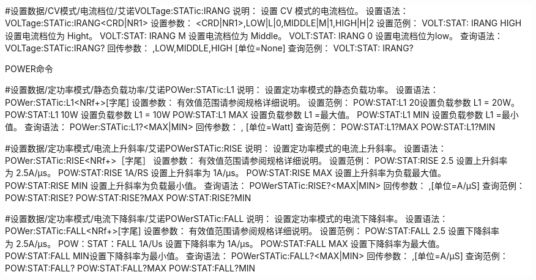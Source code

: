 #设置数据/CV模式/电流档位/艾诺VOLTage:STATic:IRANG
说明： 设置 CV 模式的电流档位。
设置语法： VOLTage:STATic:IRANG<space><CRD|NR1>
设置参数： <CRD|NR1>,LOW|L|0,MIDDLE|M|1,HIGH|H|2
设置范例： VOLT:STAT: IRANG HIGH 设置电流档位为 Hight。
VOLT:STAT: IRANG M 设置电流档位为 Middle。
VOLT:STAT: IRANG 0 设置电流档位为low。
查询语法： VOLTage:STATic:IRANG?
回传参数： <CRD>,LOW,MIDDLE,HIGH [单位=None]
查询范例： VOLT:STAT: IRANG?

POWER命令

#设置数据/定功率模式/静态负载功率/艾诺POWer:STATic:L1
说明： 设置定功率模式的静态负载功率。
设置语法： POWer:STATic:L1<space><NRf+>[字尾]
设置参数： 有效值范围请参阅规格详细说明。
设置范例： POW:STAT:L1 20设置负载参数 L1 = 20W。
POW:STAT:L1 10W 设置负载参数 L1 = 10W
POW:STAT:L1 MAX 设置负载参数 L1 =最大值。
POW:STAT:L1 MIN 设置负载参数 L1 =最小值。
查询语法： POWer:STATic:L1?<space><MAX|MIN>
回传参数： <NR2>, [单位=Watt]
查询范例： POW:STAT:L1?MAX
POW:STAT:L1?MIN

#设置数据/定功率模式/电流上升斜率/艾诺POWerSTATic:RISE
说明： 设置定功率模式的电流上升斜率。
设置语法： POWer:STATic:RISE<space><NRf+>［字尾］ 
设置参数： 有效值范围请参阅规格详细说明。
设置范例： POW:STAT:RISE 2.5 设置上升斜率为 2.5A/μs。
POW:STAT:RISE 1A/RS 设置上升斜率为 1A/μs。
POW:STAT:RISE MAX 设置上升斜率为负载最大值。
POW:STAT:RISE MIN 设置上升斜率为负载最小值。
查询语法： POWerSTATic:RISE?<space><MAX|MIN>
回传参数： <NR2>,[单位=A/μS]
查询范例： POW:STAT:RISE?
POW:STAT:RISE?MAX
POW:STAT:RISE?MIN

#设置数据/定功率模式/电流下降斜率/艾诺POWerSTATic:FALL
说明： 设置定功率模式的电流下降斜率。
设置语法： POWer:STATic:FALL<space><NRf+>[字尾]
设置参数： 有效值范围请参阅规格详细说明。
设置范例： POW:STAT:FALL 2.5 设置下降斜率为 2.5A/μs。
POW：STAT：FALL 1A/Us 设置下降斜率为 1A/μs。
POW:STAT:FALL MAX 设置下降斜率为最大值。
POW:STAT:FALL MIN设置下降斜率为最小值。
查询语法： POWerSTATic:FALL?<space><MAX|MIN>
回传参数： <NR2>,[单位=A/μS]
查询范例： POW:STAT:FALL?
POW:STAT:FALL?MAX POW:STAT:FALL?MIN
